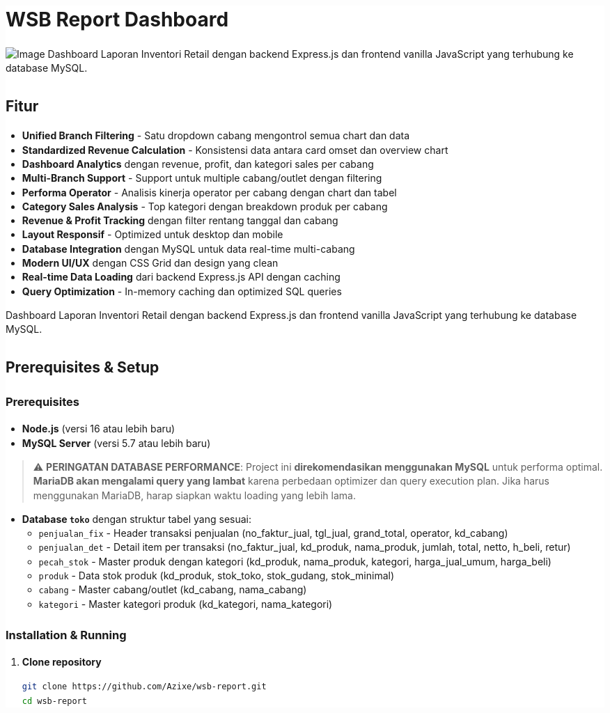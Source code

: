 # WSB Report Dashboard
<img width="1918" height="971" alt="Image" src="https://github.com/user-attachments/assets/bb978b92-026e-45df-aa1d-1a1ad10248ad" />
Dashboard Laporan Inventori Retail dengan backend Express.js dan frontend vanilla JavaScript yang terhubung ke database MySQL.

##  Fitur

- **Unified Branch Filtering** - Satu dropdown cabang mengontrol semua chart dan data
- **Standardized Revenue Calculation** - Konsistensi data antara card omset dan overview chart
- **Dashboard Analytics** dengan revenue, profit, dan kategori sales per cabang
- **Multi-Branch Support** - Support untuk multiple cabang/outlet dengan filtering
- **Performa Operator** - Analisis kinerja operator per cabang dengan chart dan tabel
- **Category Sales Analysis** - Top kategori dengan breakdown produk per cabang
- **Revenue & Profit Tracking** dengan filter rentang tanggal dan cabang
- **Layout Responsif** - Optimized untuk desktop dan mobile
- **Database Integration** dengan MySQL untuk data real-time multi-cabang
- **Modern UI/UX** dengan CSS Grid dan design yang clean
- **Real-time Data Loading** dari backend Express.js API dengan caching
- **Query Optimization** - In-memory caching dan optimized SQL queries

Dashboard Laporan Inventori Retail dengan backend Express.js dan frontend vanilla JavaScript yang terhubung ke database MySQL.

##  Prerequisites & Setup

### Prerequisites
- **Node.js** (versi 16 atau lebih baru)
- **MySQL Server** (versi 5.7 atau lebih baru)

> ⚠️ **PERINGATAN DATABASE PERFORMANCE**: 
> Project ini **direkomendasikan menggunakan MySQL** untuk performa optimal. 
> **MariaDB akan mengalami query yang lambat** karena perbedaan optimizer dan query execution plan. 
> Jika harus menggunakan MariaDB, harap siapkan waktu loading yang lebih lama.

- **Database `toko`** dengan struktur tabel yang sesuai:
  - `penjualan_fix` - Header transaksi penjualan (no_faktur_jual, tgl_jual, grand_total, operator, kd_cabang)
  - `penjualan_det` - Detail item per transaksi (no_faktur_jual, kd_produk, nama_produk, jumlah, total, netto, h_beli, retur)
  - `pecah_stok` - Master produk dengan kategori (kd_produk, nama_produk, kategori, harga_jual_umum, harga_beli)
  - `produk` - Data stok produk (kd_produk, stok_toko, stok_gudang, stok_minimal)
  - `cabang` - Master cabang/outlet (kd_cabang, nama_cabang)
  - `kategori` - Master kategori produk (kd_kategori, nama_kategori)

### Installation & Running

1. **Clone repository**
   ```bash
   git clone https://github.com/Azixe/wsb-report.git
   cd wsb-report
   ```
